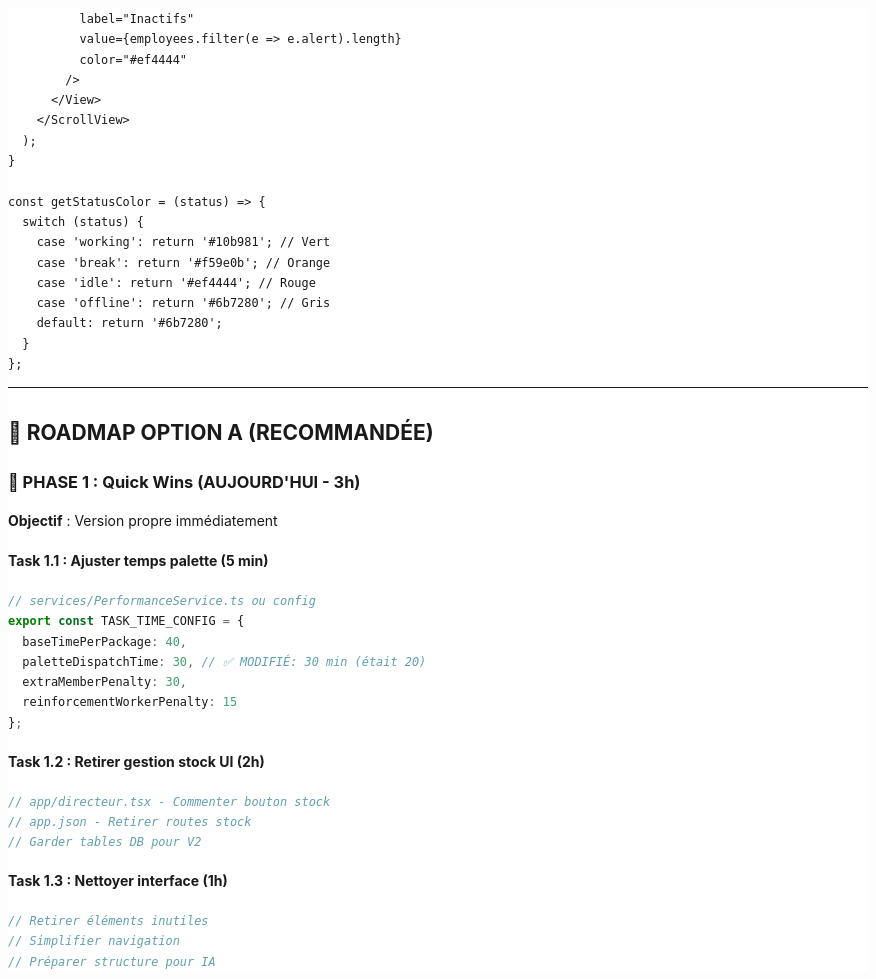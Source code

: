 ```tsx
          label="Inactifs"
          value={employees.filter(e => e.alert).length}
          color="#ef4444"
        />
      </View>
    </ScrollView>
  );
}

const getStatusColor = (status) => {
  switch (status) {
    case 'working': return '#10b981'; // Vert
    case 'break': return '#f59e0b'; // Orange
    case 'idle': return '#ef4444'; // Rouge
    case 'offline': return '#6b7280'; // Gris
    default: return '#6b7280';
  }
};
```

---

## 🎯 ROADMAP OPTION A (RECOMMANDÉE)

### 📍 PHASE 1 : Quick Wins (AUJOURD'HUI - 3h)

**Objectif** : Version propre immédiatement

#### Task 1.1 : Ajuster temps palette (5 min)
```typescript
// services/PerformanceService.ts ou config
export const TASK_TIME_CONFIG = {
  baseTimePerPackage: 40,
  paletteDispatchTime: 30, // ✅ MODIFIÉ: 30 min (était 20)
  extraMemberPenalty: 30,
  reinforcementWorkerPenalty: 15
};
```

#### Task 1.2 : Retirer gestion stock UI (2h)
```typescript
// app/directeur.tsx - Commenter bouton stock
// app.json - Retirer routes stock
// Garder tables DB pour V2
```

#### Task 1.3 : Nettoyer interface (1h)
```typescript
// Retirer éléments inutiles
// Simplifier navigation
// Préparer structure pour IA
```
